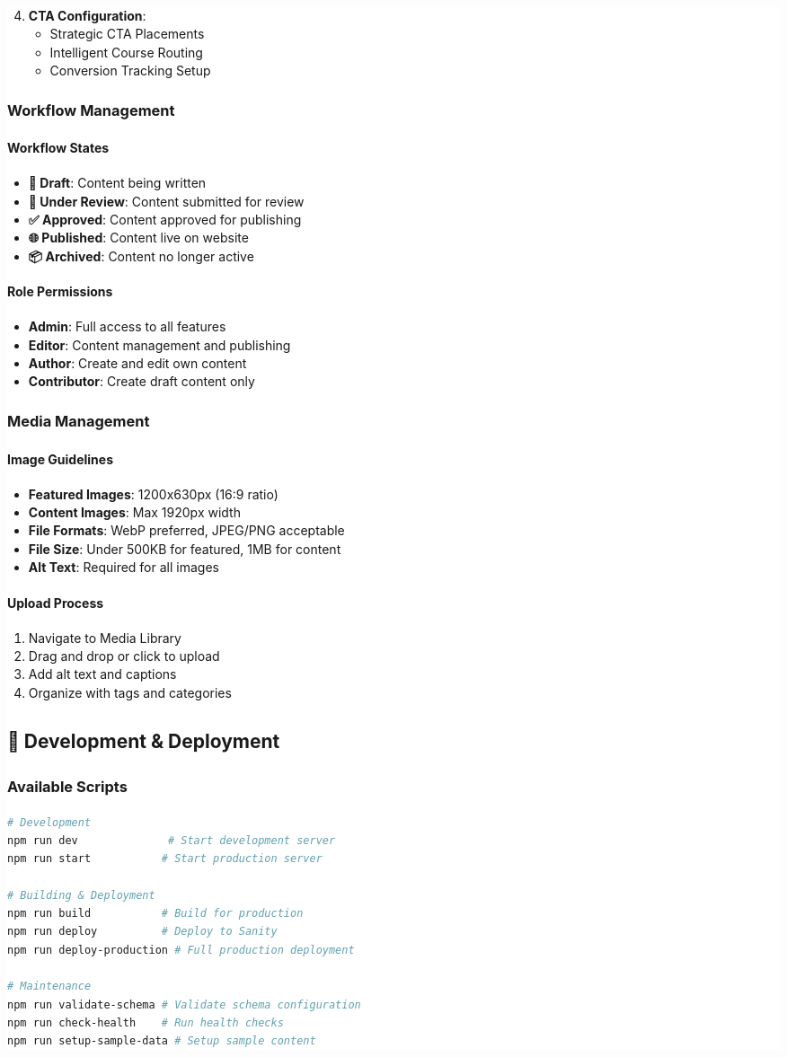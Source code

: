 4. **CTA Configuration**:
   - Strategic CTA Placements
   - Intelligent Course Routing
   - Conversion Tracking Setup

### Workflow Management

#### Workflow States
- **📝 Draft**: Content being written
- **👀 Under Review**: Content submitted for review
- **✅ Approved**: Content approved for publishing
- **🌐 Published**: Content live on website
- **📦 Archived**: Content no longer active

#### Role Permissions
- **Admin**: Full access to all features
- **Editor**: Content management and publishing
- **Author**: Create and edit own content
- **Contributor**: Create draft content only

### Media Management

#### Image Guidelines
- **Featured Images**: 1200x630px (16:9 ratio)
- **Content Images**: Max 1920px width
- **File Formats**: WebP preferred, JPEG/PNG acceptable
- **File Size**: Under 500KB for featured, 1MB for content
- **Alt Text**: Required for all images

#### Upload Process
1. Navigate to Media Library
2. Drag and drop or click to upload
3. Add alt text and captions
4. Organize with tags and categories

## 🔧 Development & Deployment

### Available Scripts

```bash
# Development
npm run dev              # Start development server
npm run start           # Start production server

# Building & Deployment
npm run build           # Build for production
npm run deploy          # Deploy to Sanity
npm run deploy-production # Full production deployment

# Maintenance
npm run validate-schema # Validate schema configuration
npm run check-health    # Run health checks
npm run setup-sample-data # Setup sample content
```
